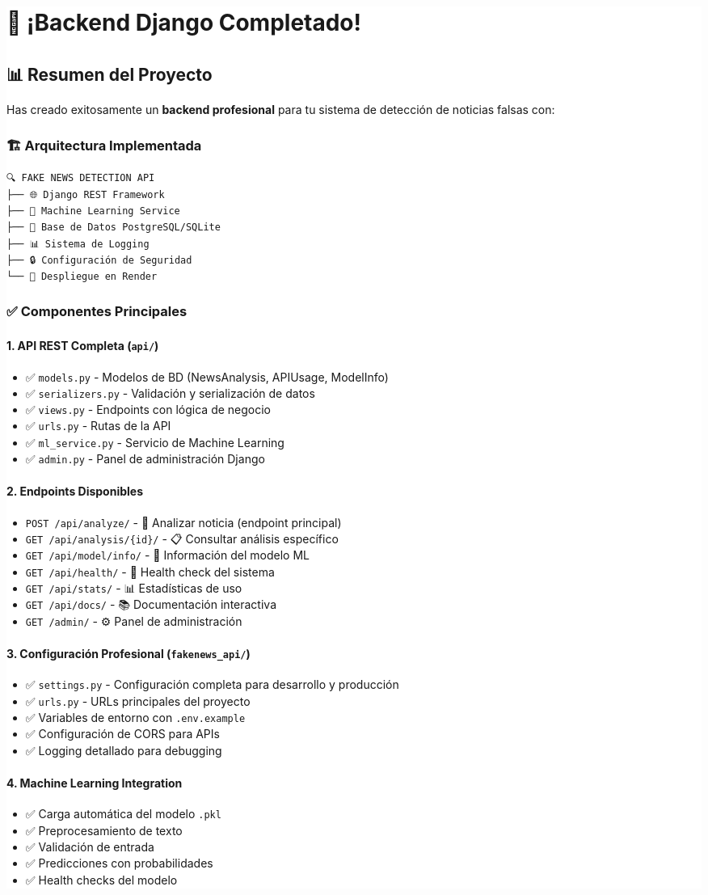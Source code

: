 # 🎉 ¡Backend Django Completado!

## 📊 Resumen del Proyecto

Has creado exitosamente un **backend profesional** para tu sistema de detección de noticias falsas con:

### 🏗️ Arquitectura Implementada

```
🔍 FAKE NEWS DETECTION API
├── 🌐 Django REST Framework
├── 🤖 Machine Learning Service
├── 💾 Base de Datos PostgreSQL/SQLite
├── 📊 Sistema de Logging
├── 🔒 Configuración de Seguridad
└── 🚀 Despliegue en Render
```

### ✅ Componentes Principales

#### 1. **API REST Completa** (`api/`)
- ✅ `models.py` - Modelos de BD (NewsAnalysis, APIUsage, ModelInfo)
- ✅ `serializers.py` - Validación y serialización de datos
- ✅ `views.py` - Endpoints con lógica de negocio
- ✅ `urls.py` - Rutas de la API
- ✅ `ml_service.py` - Servicio de Machine Learning
- ✅ `admin.py` - Panel de administración Django

#### 2. **Endpoints Disponibles** 
- `POST /api/analyze/` - 🎯 Analizar noticia (endpoint principal)
- `GET /api/analysis/{id}/` - 📋 Consultar análisis específico  
- `GET /api/model/info/` - 🤖 Información del modelo ML
- `GET /api/health/` - 💚 Health check del sistema
- `GET /api/stats/` - 📊 Estadísticas de uso
- `GET /api/docs/` - 📚 Documentación interactiva
- `GET /admin/` - ⚙️ Panel de administración

#### 3. **Configuración Profesional** (`fakenews_api/`)
- ✅ `settings.py` - Configuración completa para desarrollo y producción
- ✅ `urls.py` - URLs principales del proyecto
- ✅ Variables de entorno con `.env.example`
- ✅ Configuración de CORS para APIs
- ✅ Logging detallado para debugging

#### 4. **Machine Learning Integration**
- ✅ Carga automática del modelo `.pkl` 
- ✅ Preprocesamiento de texto
- ✅ Validación de entrada
- ✅ Predicciones con probabilidades
- ✅ Health checks del modelo
